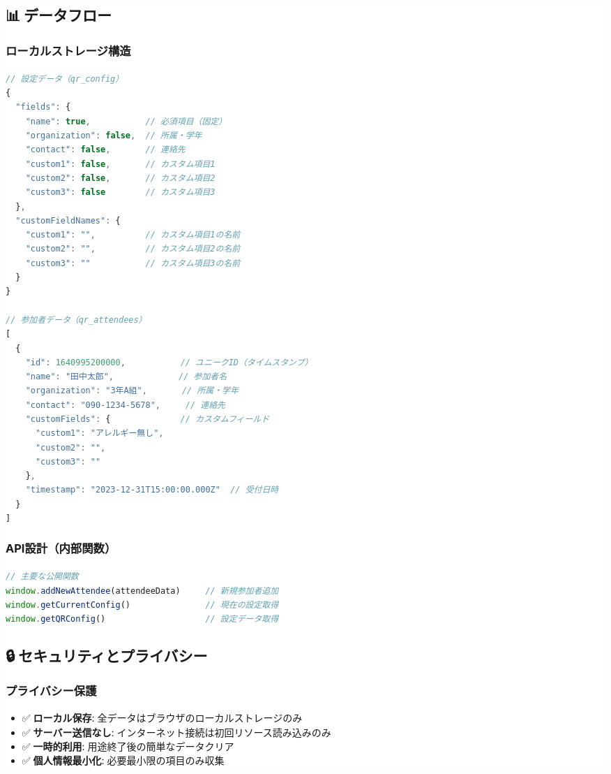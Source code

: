 ## 📊 データフロー

### **ローカルストレージ構造**
```javascript
// 設定データ（qr_config）
{
  "fields": {
    "name": true,           // 必須項目（固定）
    "organization": false,  // 所属・学年
    "contact": false,       // 連絡先
    "custom1": false,       // カスタム項目1
    "custom2": false,       // カスタム項目2
    "custom3": false        // カスタム項目3
  },
  "customFieldNames": {
    "custom1": "",          // カスタム項目1の名前
    "custom2": "",          // カスタム項目2の名前
    "custom3": ""           // カスタム項目3の名前
  }
}

// 参加者データ（qr_attendees）
[
  {
    "id": 1640995200000,           // ユニークID（タイムスタンプ）
    "name": "田中太郎",             // 参加者名
    "organization": "3年A組",       // 所属・学年
    "contact": "090-1234-5678",     // 連絡先
    "customFields": {              // カスタムフィールド
      "custom1": "アレルギー無し",
      "custom2": "",
      "custom3": ""
    },
    "timestamp": "2023-12-31T15:00:00.000Z"  // 受付日時
  }
]
```

### **API設計（内部関数）**
```javascript
// 主要な公開関数
window.addNewAttendee(attendeeData)     // 新規参加者追加
window.getCurrentConfig()               // 現在の設定取得
window.getQRConfig()                    // 設定データ取得
```

## 🔒 セキュリティとプライバシー

### **プライバシー保護**
- ✅ **ローカル保存**: 全データはブラウザのローカルストレージのみ
- ✅ **サーバー送信なし**: インターネット接続は初回リソース読み込みのみ
- ✅ **一時的利用**: 用途終了後の簡単なデータクリア
- ✅ **個人情報最小化**: 必要最小限の項目のみ収集
